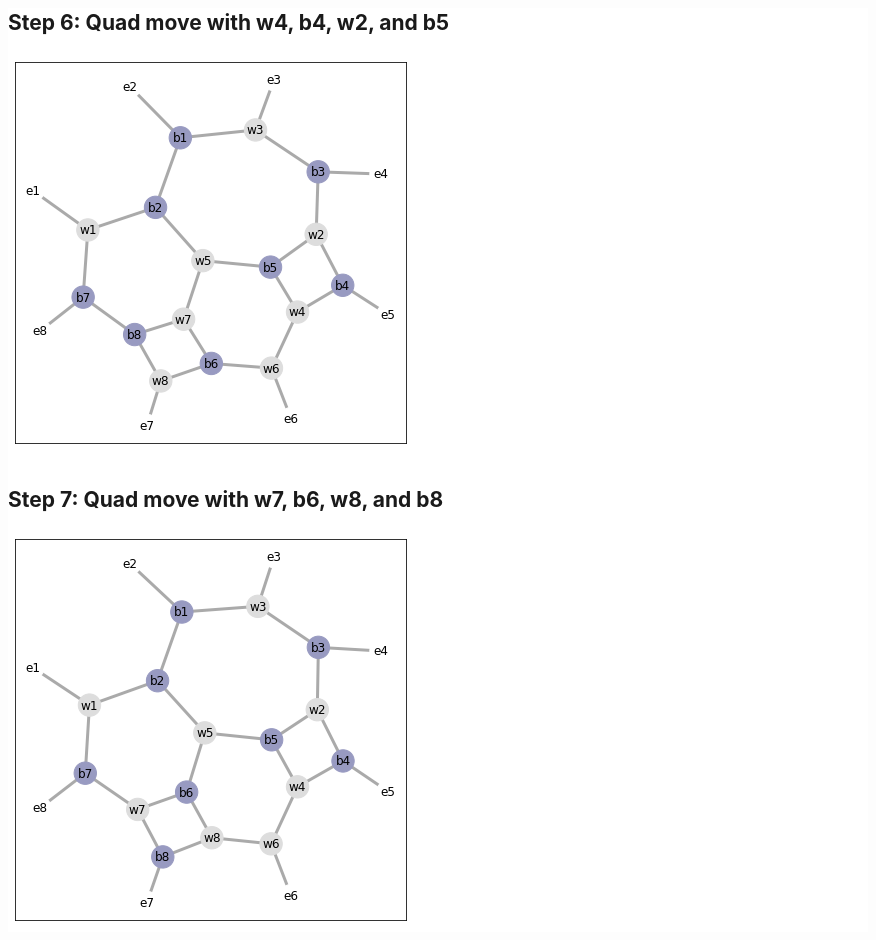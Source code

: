 


<h2>Step 6: Quad move with w4, b4, w2, and b5</h2>



    
![png](images/README_12_15.png)
    



<h2>Step 7: Quad move with w7, b6, w8, and b8</h2>



    
![png](images/README_12_17.png)
    